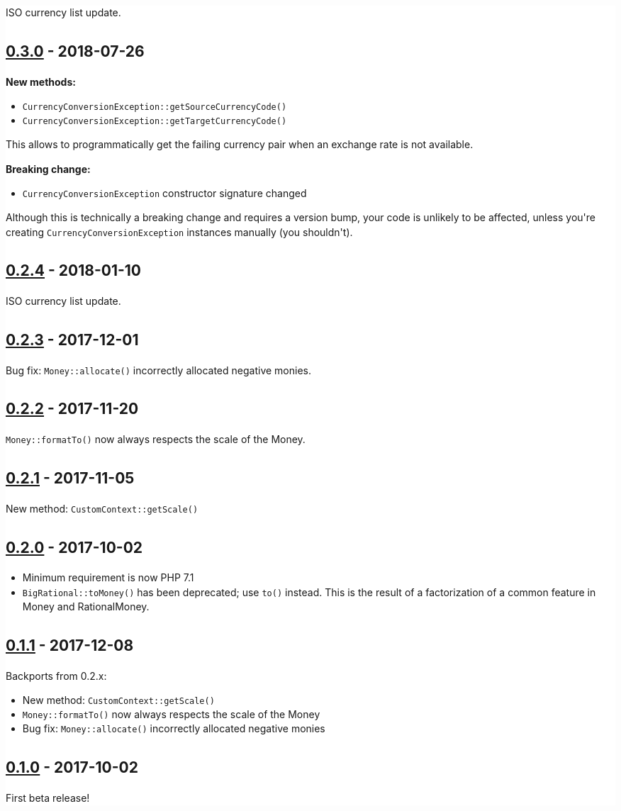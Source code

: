 ISO currency list update.

## [0.3.0](https://github.com/brick/money/releases/tag/0.3.0) - 2018-07-26

**New methods:**

- `CurrencyConversionException::getSourceCurrencyCode()`
- `CurrencyConversionException::getTargetCurrencyCode()`

This allows to programmatically get the failing currency pair when an exchange rate is not available.

**Breaking change:**

- `CurrencyConversionException` constructor signature changed

Although this is technically a breaking change and requires a version bump, your code is unlikely to be affected, unless you're creating `CurrencyConversionException` instances manually (you shouldn't).

## [0.2.4](https://github.com/brick/money/releases/tag/0.2.4) - 2018-01-10

ISO currency list update.

## [0.2.3](https://github.com/brick/money/releases/tag/0.2.3) - 2017-12-01

Bug fix: `Money::allocate()` incorrectly allocated negative monies.

## [0.2.2](https://github.com/brick/money/releases/tag/0.2.2) - 2017-11-20

`Money::formatTo()` now always respects the scale of the Money.

## [0.2.1](https://github.com/brick/money/releases/tag/0.2.1) - 2017-11-05

New method: `CustomContext::getScale()`

## [0.2.0](https://github.com/brick/money/releases/tag/0.2.0) - 2017-10-02

- Minimum requirement is now PHP 7.1
- `BigRational::toMoney()` has been deprecated; use `to()` instead. This is the result of a factorization of a common feature in Money and RationalMoney.

## [0.1.1](https://github.com/brick/money/releases/tag/0.1.1) - 2017-12-08

Backports from 0.2.x:

- New method: `CustomContext::getScale()`
- `Money::formatTo()` now always respects the scale of the Money
- Bug fix: `Money::allocate()` incorrectly allocated negative monies

## [0.1.0](https://github.com/brick/money/releases/tag/0.1.0) - 2017-10-02

First beta release!

